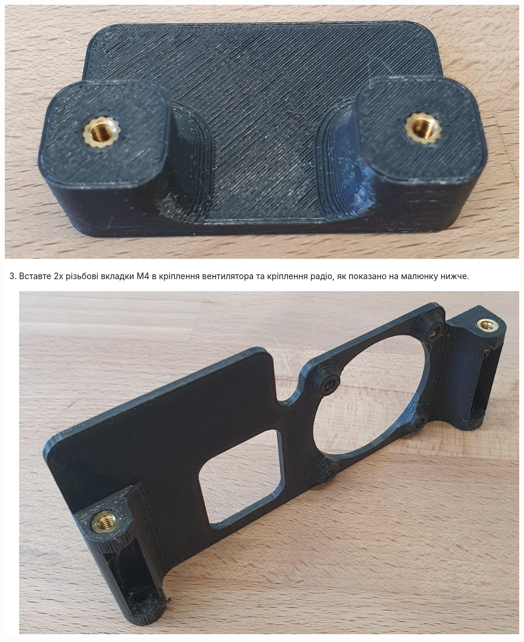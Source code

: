    ![Фіксатор стекла з нарізними вкладками](../../assets/airframes/vtol/foxtech_loong_2160/04-stack-fixture.jpg)

3. Вставте 2x різьбові вкладки M4 в кріплення вентилятора та кріплення радіо, як показано на малюнку нижче.

   ![Кріплення радіо](../../assets/airframes/vtol/foxtech_loong_2160/05-radio-mount.jpg)
